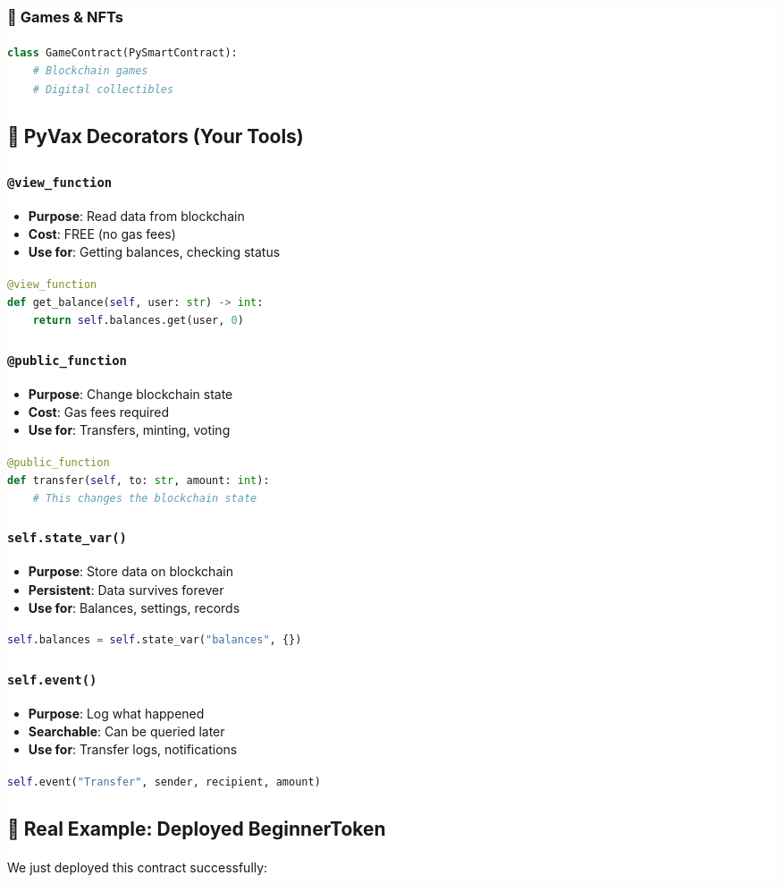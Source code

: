 ### 🎯 **Games & NFTs**
```python
class GameContract(PySmartContract):
    # Blockchain games
    # Digital collectibles
```

## 🔧 **PyVax Decorators (Your Tools)**

### `@view_function`
- **Purpose**: Read data from blockchain
- **Cost**: FREE (no gas fees)
- **Use for**: Getting balances, checking status

```python
@view_function
def get_balance(self, user: str) -> int:
    return self.balances.get(user, 0)
```

### `@public_function`
- **Purpose**: Change blockchain state
- **Cost**: Gas fees required
- **Use for**: Transfers, minting, voting

```python
@public_function
def transfer(self, to: str, amount: int):
    # This changes the blockchain state
```

### `self.state_var()`
- **Purpose**: Store data on blockchain
- **Persistent**: Data survives forever
- **Use for**: Balances, settings, records

```python
self.balances = self.state_var("balances", {})
```

### `self.event()`
- **Purpose**: Log what happened
- **Searchable**: Can be queried later
- **Use for**: Transfer logs, notifications

```python
self.event("Transfer", sender, recipient, amount)
```

## 🎯 **Real Example: Deployed BeginnerToken**

We just deployed this contract successfully:
